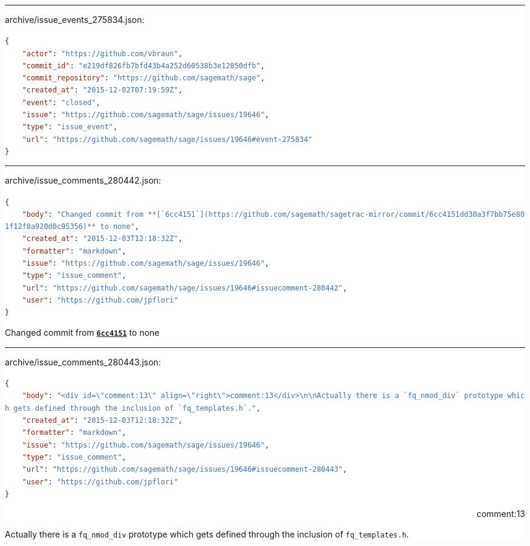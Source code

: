 

---

archive/issue_events_275834.json:
```json
{
    "actor": "https://github.com/vbraun",
    "commit_id": "e219df826fb7bfd43b4a252d60538b3e12850dfb",
    "commit_repository": "https://github.com/sagemath/sage",
    "created_at": "2015-12-02T07:19:59Z",
    "event": "closed",
    "issue": "https://github.com/sagemath/sage/issues/19646",
    "type": "issue_event",
    "url": "https://github.com/sagemath/sage/issues/19646#event-275834"
}
```



---

archive/issue_comments_280442.json:
```json
{
    "body": "Changed commit from **[`6cc4151`](https://github.com/sagemath/sagetrac-mirror/commit/6cc4151dd30a3f7bb75e801f12f8a920d0c95356)** to none",
    "created_at": "2015-12-03T12:18:32Z",
    "formatter": "markdown",
    "issue": "https://github.com/sagemath/sage/issues/19646",
    "type": "issue_comment",
    "url": "https://github.com/sagemath/sage/issues/19646#issuecomment-280442",
    "user": "https://github.com/jpflori"
}
```

Changed commit from **[`6cc4151`](https://github.com/sagemath/sagetrac-mirror/commit/6cc4151dd30a3f7bb75e801f12f8a920d0c95356)** to none



---

archive/issue_comments_280443.json:
```json
{
    "body": "<div id=\"comment:13\" align=\"right\">comment:13</div>\n\nActually there is a `fq_nmod_div` prototype which gets defined through the inclusion of `fq_templates.h`.",
    "created_at": "2015-12-03T12:18:32Z",
    "formatter": "markdown",
    "issue": "https://github.com/sagemath/sage/issues/19646",
    "type": "issue_comment",
    "url": "https://github.com/sagemath/sage/issues/19646#issuecomment-280443",
    "user": "https://github.com/jpflori"
}
```

<div id="comment:13" align="right">comment:13</div>

Actually there is a `fq_nmod_div` prototype which gets defined through the inclusion of `fq_templates.h`.
